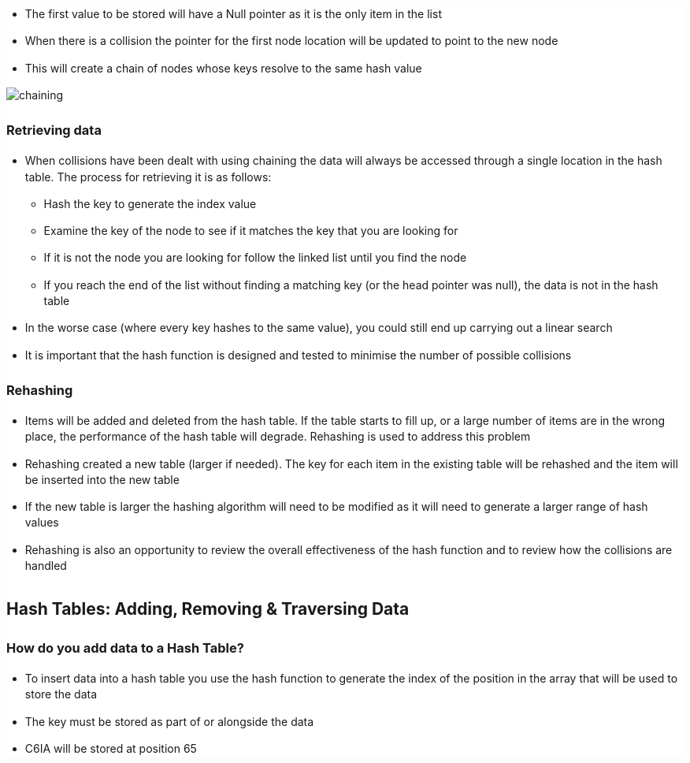 - The first value to be stored will have a Null pointer as it is the only item in the list
    
- When there is a collision the pointer for the first node location will be updated to point to the new node
    
- This will create a chain of nodes whose keys resolve to the same hash value
    

![chaining](https://cdn.savemyexams.com/cdn-cgi/image/f=auto,width=3840/https://cdn.savemyexams.com/uploads/2024/01/chaining.png)

### Retrieving data

- When collisions have been dealt with using chaining the data will always be accessed through a single location in the hash table. The process for retrieving it is as follows:
    
    - Hash the key to generate the index value
        
    - Examine the key of the node to see if it matches the key that you are looking for
        
    - If it is not the node you are looking for follow the linked list until you find the node
        
    - If you reach the end of the list without finding a matching key (or the head pointer was null), the data is not in the hash table
        
- In the worse case (where every key hashes to the same value), you could still end up carrying out a linear search 
    
- It is important that the hash function is designed and tested to minimise the number of possible collisions
    

### Rehashing

- Items will be added and deleted from the hash table. If the table starts to fill up, or a large number of items are in the wrong place, the performance of the hash table will degrade. Rehashing is used to address this problem
    
- Rehashing created a new table (larger if needed). The key for each item in the existing table will be rehashed and the item will be inserted into the new table
    
- If the new table is larger the hashing algorithm will need to be modified as it will need to generate a larger range of hash values
    
- Rehashing is also an opportunity to review the overall effectiveness of the hash function and to review how the collisions are handled
    

## Hash Tables: Adding, Removing & Traversing Data

### How do you add data to a Hash Table?

- To insert data into a hash table you use the hash function to generate the index of the position in the array that will be used to store the data
    
- The key must be stored as part of or alongside the data
    
- C6IA will be stored at position 65 
    
